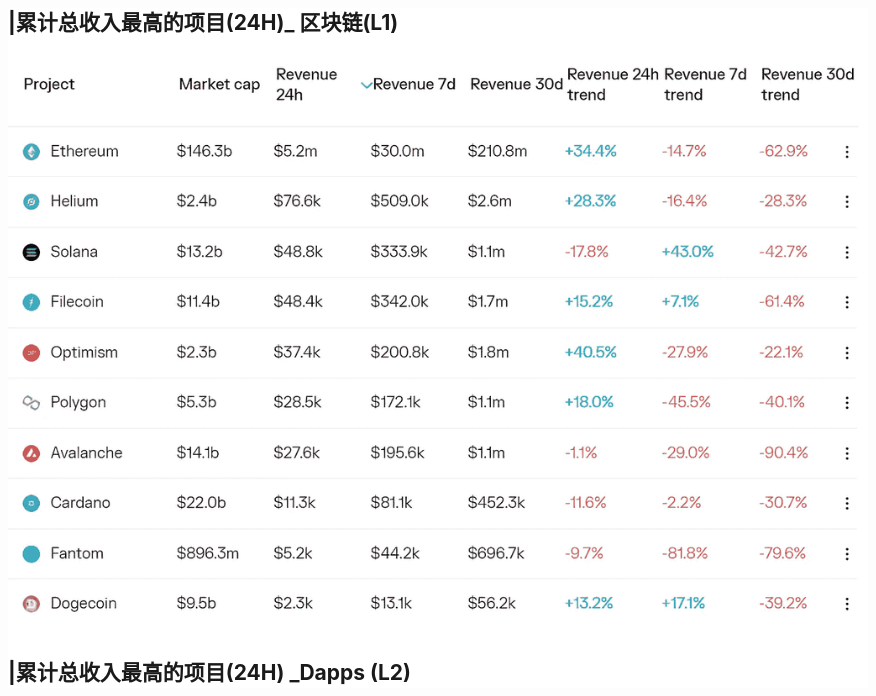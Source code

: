 ## ******|累计总收入最高的项目(24H)_ 区块链(L1)******

******![](img/49b066e3ae5d333fbda9a954c24d6b88.png)******

## ******|累计总收入最高的项目(24H) _Dapps (L2)******
